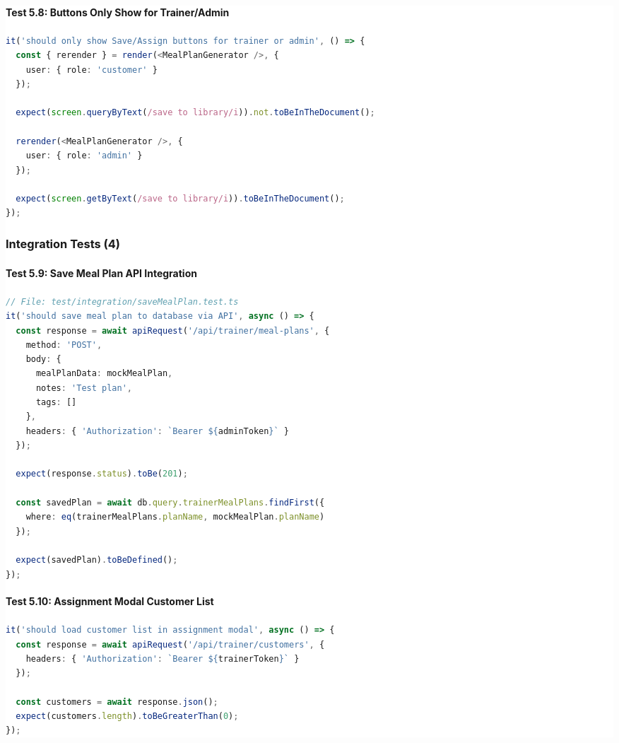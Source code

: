 #### Test 5.8: Buttons Only Show for Trainer/Admin
```typescript
it('should only show Save/Assign buttons for trainer or admin', () => {
  const { rerender } = render(<MealPlanGenerator />, {
    user: { role: 'customer' }
  });

  expect(screen.queryByText(/save to library/i)).not.toBeInTheDocument();

  rerender(<MealPlanGenerator />, {
    user: { role: 'admin' }
  });

  expect(screen.getByText(/save to library/i)).toBeInTheDocument();
});
```

### Integration Tests (4)

#### Test 5.9: Save Meal Plan API Integration
```typescript
// File: test/integration/saveMealPlan.test.ts
it('should save meal plan to database via API', async () => {
  const response = await apiRequest('/api/trainer/meal-plans', {
    method: 'POST',
    body: {
      mealPlanData: mockMealPlan,
      notes: 'Test plan',
      tags: []
    },
    headers: { 'Authorization': `Bearer ${adminToken}` }
  });

  expect(response.status).toBe(201);

  const savedPlan = await db.query.trainerMealPlans.findFirst({
    where: eq(trainerMealPlans.planName, mockMealPlan.planName)
  });

  expect(savedPlan).toBeDefined();
});
```

#### Test 5.10: Assignment Modal Customer List
```typescript
it('should load customer list in assignment modal', async () => {
  const response = await apiRequest('/api/trainer/customers', {
    headers: { 'Authorization': `Bearer ${trainerToken}` }
  });

  const customers = await response.json();
  expect(customers.length).toBeGreaterThan(0);
});
```

